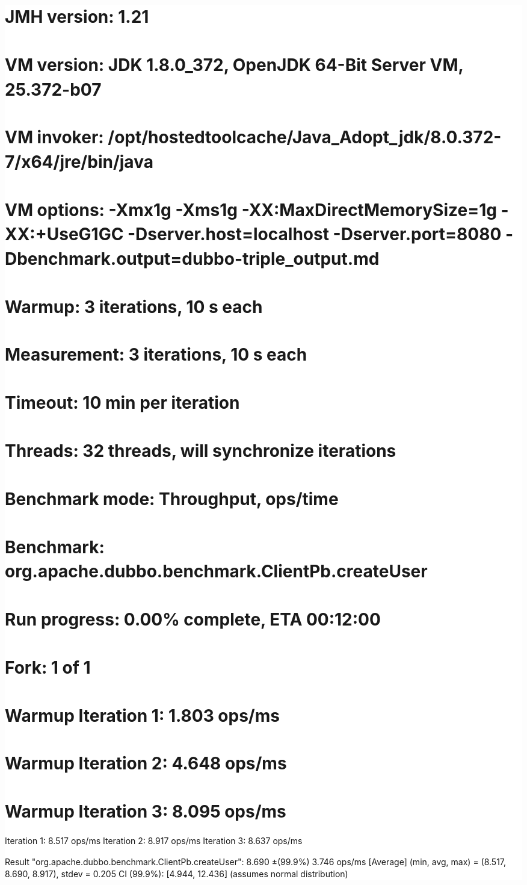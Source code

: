 # JMH version: 1.21
# VM version: JDK 1.8.0_372, OpenJDK 64-Bit Server VM, 25.372-b07
# VM invoker: /opt/hostedtoolcache/Java_Adopt_jdk/8.0.372-7/x64/jre/bin/java
# VM options: -Xmx1g -Xms1g -XX:MaxDirectMemorySize=1g -XX:+UseG1GC -Dserver.host=localhost -Dserver.port=8080 -Dbenchmark.output=dubbo-triple_output.md
# Warmup: 3 iterations, 10 s each
# Measurement: 3 iterations, 10 s each
# Timeout: 10 min per iteration
# Threads: 32 threads, will synchronize iterations
# Benchmark mode: Throughput, ops/time
# Benchmark: org.apache.dubbo.benchmark.ClientPb.createUser

# Run progress: 0.00% complete, ETA 00:12:00
# Fork: 1 of 1
# Warmup Iteration   1: 1.803 ops/ms
# Warmup Iteration   2: 4.648 ops/ms
# Warmup Iteration   3: 8.095 ops/ms
Iteration   1: 8.517 ops/ms
Iteration   2: 8.917 ops/ms
Iteration   3: 8.637 ops/ms


Result "org.apache.dubbo.benchmark.ClientPb.createUser":
  8.690 ±(99.9%) 3.746 ops/ms [Average]
  (min, avg, max) = (8.517, 8.690, 8.917), stdev = 0.205
  CI (99.9%): [4.944, 12.436] (assumes normal distribution)
